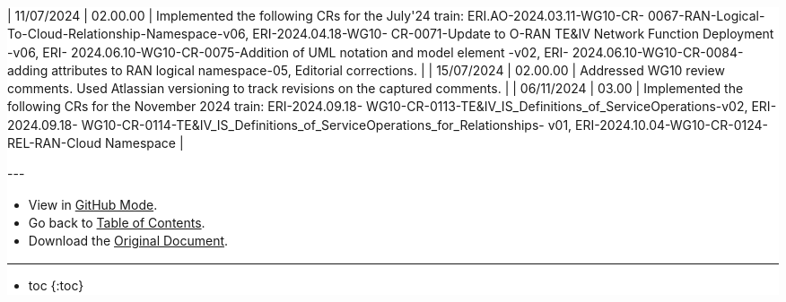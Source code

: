 | 11/07/2024 | 02.00.00 | Implemented the following CRs for the July'24 train: ERI.AO-2024.03.11-WG10-CR- 0067-RAN-Logical-To-Cloud-Relationship-Namespace-v06, ERI-2024.04.18-WG10- CR-0071-Update to O-RAN TE&IV Network Function Deployment -v06, ERI- 2024.06.10-WG10-CR-0075-Addition of UML notation and model element -v02, ERI- 2024.06.10-WG10-CR-0084-adding attributes to RAN logical namespace-05,  Editorial corrections. |
| 15/07/2024 | 02.00.00 | Addressed WG10 review comments. Used Atlassian versioning to track revisions on  the captured comments. |
| 06/11/2024 | 03.00 | Implemented the following CRs for the November 2024 train: ERI-2024.09.18- WG10-CR-0113-TE&IV\_IS\_Definitions\_of\_ServiceOperations-v02, ERI-2024.09.18- WG10-CR-0114-TE&IV\_IS\_Definitions\_of\_ServiceOperations\_for\_Relationships-  v01, ERI-2024.10.04-WG10-CR-0124-REL-RAN-Cloud Namespace |

</div>
---

- View in [GitHub Mode]({{site.github_page_url}}/O-RAN.WG10.TS.TE%26IV-CIMI.0-R004-v03.00.docx.md).
- Go back to [Table of Contents]({{site.baseurl}}/).
- Download the [Original Document]({{site.download_url}}/O-RAN.WG10.TS.TE&IV-CIMI.0-R004-v03.00.docx).

---

* toc
{:toc}
